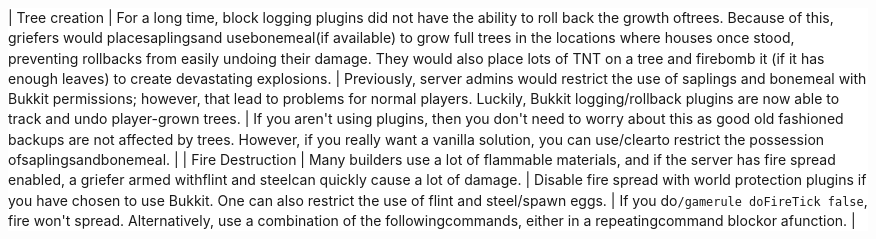 | Tree creation        | For a long time, block logging plugins did not have the ability to roll back the growth oftrees. Because of this, griefers would placesaplingsand usebonemeal(if available) to grow full trees in the locations where houses once stood, preventing rollbacks from easily undoing their damage. They would also place lots of TNT on a tree and firebomb it (if it has enough leaves) to create devastating explosions.                                                                                                                                                                                                                                                                                                                                                                                                                                                                                                           | Previously, server admins would restrict the use of saplings and bonemeal with Bukkit permissions; however, that lead to problems for normal players. Luckily, Bukkit logging/rollback plugins are now able to track and undo player-grown trees.                                                                           | If you aren't using plugins, then you don't need to worry about this as good old fashioned backups are not affected by trees. However, if you really want a vanilla solution, you can use/clearto restrict the possession ofsaplingsandbonemeal.                                                                                                                                                                                                                                                                                                                                                                                                                                                                                                                                                                                                                                                                                                                                                                                                                                                                               |
| Fire Destruction     | Many builders use a lot of flammable materials, and if the server has fire spread enabled, a griefer armed withflint and steelcan quickly cause a lot of damage.                                                                                                                                                                                                                                                                                                                                                                                                                                                                                                                                                                                                                                                                                                                                                                  | Disable fire spread with world protection plugins if you have chosen to use Bukkit. One can also restrict the use of flint and steel/spawn eggs.                                                                                                                                                                            | If you do`/gamerule doFireTick false`, fire won't spread. Alternatively, use a combination of the followingcommands, either in a repeatingcommand blockor afunction.                                                                                                                                                                                                                                                                                                                                                                                                                                                                                                                                                                                                                                                                                                                                                                                                                                                                                                                                                           |